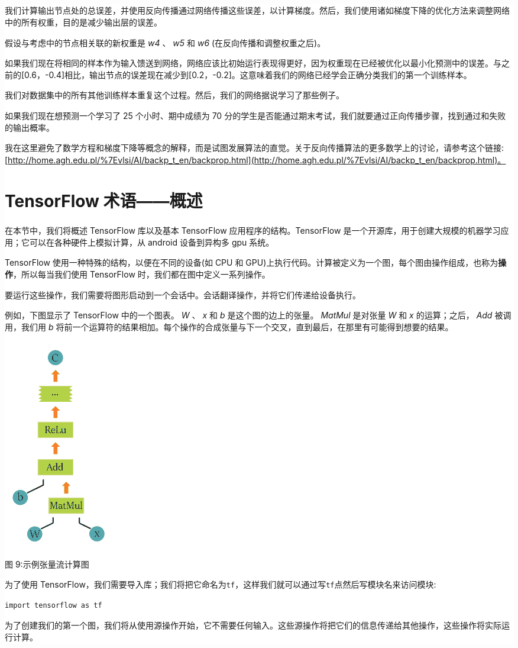 我们计算输出节点处的总误差，并使用反向传播通过网络传播这些误差，以计算梯度。然后，我们使用诸如梯度下降的优化方法来调整网络中的所有权重，目的是减少输出层的误差。

假设与考虑中的节点相关联的新权重是 *w4* 、 *w5* 和 *w6* (在反向传播和调整权重之后)。

如果我们现在将相同的样本作为输入馈送到网络，网络应该比初始运行表现得更好，因为权重现在已经被优化以最小化预测中的误差。与之前的[0.6，-0.4]相比，输出节点的误差现在减少到[0.2，-0.2]。这意味着我们的网络已经学会正确分类我们的第一个训练样本。

我们对数据集中的所有其他训练样本重复这个过程。然后，我们的网络据说学习了那些例子。

如果我们现在想预测一个学习了 25 个小时、期中成绩为 70 分的学生是否能通过期末考试，我们就要通过正向传播步骤，找到通过和失败的输出概率。

我在这里避免了数学方程和梯度下降等概念的解释，而是试图发展算法的直觉。关于反向传播算法的更多数学上的讨论，请参考这个链接:[http://home.agh.edu.pl/%7Evlsi/AI/backp_t_en/backprop.html](http://home.agh.edu.pl/%7Evlsi/AI/backp_t_en/backprop.html)。



# TensorFlow 术语——概述

在本节中，我们将概述 TensorFlow 库以及基本 TensorFlow 应用程序的结构。TensorFlow 是一个开源库，用于创建大规模的机器学习应用；它可以在各种硬件上模拟计算，从 android 设备到异构多 gpu 系统。

TensorFlow 使用一种特殊的结构，以便在不同的设备(如 CPU 和 GPU)上执行代码。计算被定义为一个图，每个图由操作组成，也称为**操作**，所以每当我们使用 TensorFlow 时，我们都在图中定义一系列操作。

要运行这些操作，我们需要将图形启动到一个会话中。会话翻译操作，并将它们传递给设备执行。

例如，下图显示了 TensorFlow 中的一个图表。 *W* 、 *x* 和 *b* 是这个图的边上的张量。 *MatMul* 是对张量 *W* 和 *x* 的运算；之后， *Add* 被调用，我们用 *b* 将前一个运算符的结果相加。每个操作的合成张量与下一个交叉，直到最后，在那里有可能得到想要的结果。

![](img/e2f35a77-296a-4058-832f-d70cfdfbea53.png)

图 9:示例张量流计算图

为了使用 TensorFlow，我们需要导入库；我们将把它命名为`tf`，这样我们就可以通过写`tf`点然后写模块名来访问模块:

```
import tensorflow as tf
```

为了创建我们的第一个图，我们将从使用源操作开始，它不需要任何输入。这些源操作将把它们的信息传递给其他操作，这些操作将实际运行计算。
